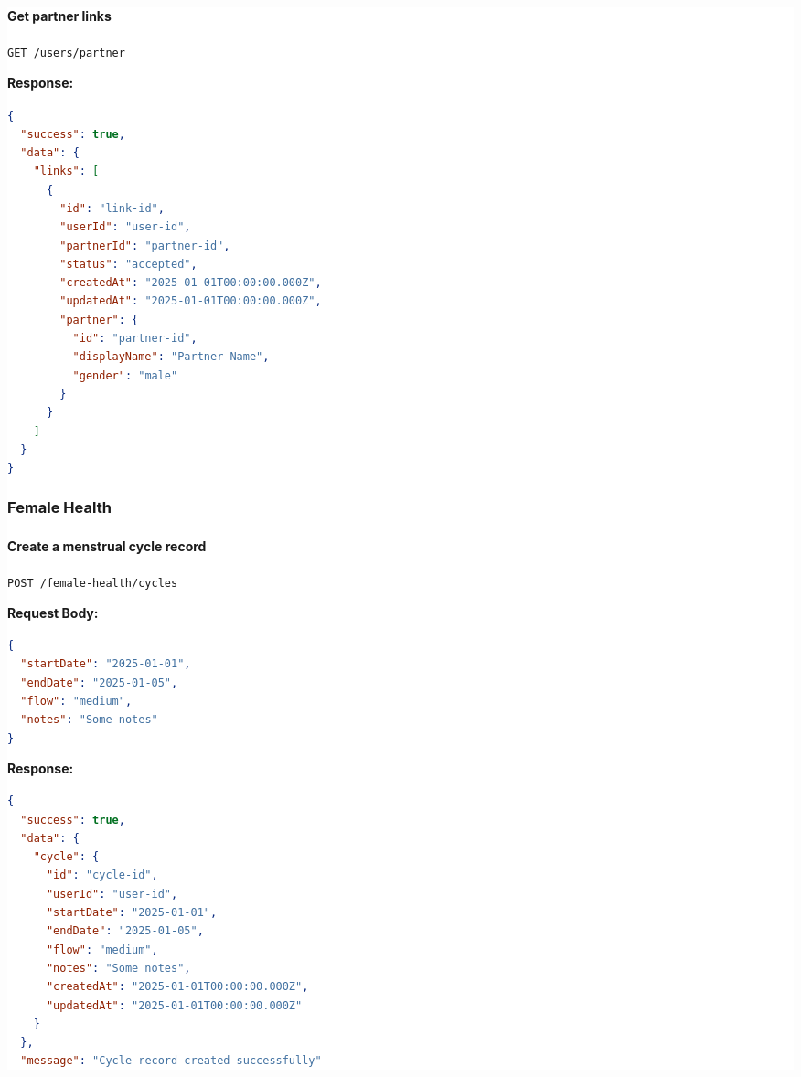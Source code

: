 #### Get partner links

```
GET /users/partner
```

**Response:**

```json
{
  "success": true,
  "data": {
    "links": [
      {
        "id": "link-id",
        "userId": "user-id",
        "partnerId": "partner-id",
        "status": "accepted",
        "createdAt": "2025-01-01T00:00:00.000Z",
        "updatedAt": "2025-01-01T00:00:00.000Z",
        "partner": {
          "id": "partner-id",
          "displayName": "Partner Name",
          "gender": "male"
        }
      }
    ]
  }
}
```

### Female Health

#### Create a menstrual cycle record

```
POST /female-health/cycles
```

**Request Body:**

```json
{
  "startDate": "2025-01-01",
  "endDate": "2025-01-05",
  "flow": "medium",
  "notes": "Some notes"
}
```

**Response:**

```json
{
  "success": true,
  "data": {
    "cycle": {
      "id": "cycle-id",
      "userId": "user-id",
      "startDate": "2025-01-01",
      "endDate": "2025-01-05",
      "flow": "medium",
      "notes": "Some notes",
      "createdAt": "2025-01-01T00:00:00.000Z",
      "updatedAt": "2025-01-01T00:00:00.000Z"
    }
  },
  "message": "Cycle record created successfully"
```
